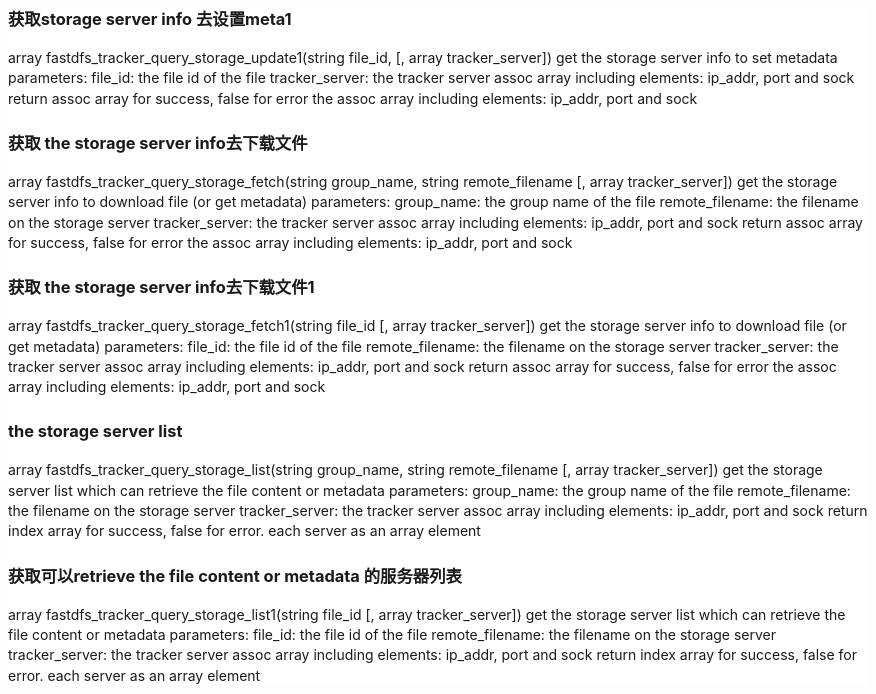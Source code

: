 ### 获取storage server info 去设置meta1
array fastdfs_tracker_query_storage_update1(string file_id, 
		[, array tracker_server])
get the storage server info to set metadata
parameters:
	file_id: the file id of the file
	tracker_server: the tracker server assoc array including elements:
                        ip_addr, port and sock
return assoc array for success, false for error
       the assoc array including elements: ip_addr, port and sock

### 获取 the storage server info去下载文件 
array fastdfs_tracker_query_storage_fetch(string group_name, 
		string remote_filename [, array tracker_server])
get the storage server info to download file (or get metadata)
parameters:
	group_name: the group name of the file
	remote_filename: the filename on the storage server
	tracker_server: the tracker server assoc array including elements:
                        ip_addr, port and sock
return assoc array for success, false for error
       the assoc array including elements: ip_addr, port and sock

### 获取 the storage server info去下载文件1
array fastdfs_tracker_query_storage_fetch1(string file_id 
		[, array tracker_server])
get the storage server info to download file (or get metadata)
parameters:
	file_id: the file id of the file
	remote_filename: the filename on the storage server
	tracker_server: the tracker server assoc array including elements:
                        ip_addr, port and sock
return assoc array for success, false for error
       the assoc array including elements: ip_addr, port and sock

### the storage server list
array fastdfs_tracker_query_storage_list(string group_name, 
		string remote_filename [, array tracker_server])
get the storage server list which can retrieve the file content or metadata
parameters:
	group_name: the group name of the file
	remote_filename: the filename on the storage server
	tracker_server: the tracker server assoc array including elements:
                        ip_addr, port and sock
return index array for success, false for error.
       each server as an array element


### 获取可以retrieve the file content or metadata 的服务器列表
array fastdfs_tracker_query_storage_list1(string file_id
		[, array tracker_server])
get the storage server list which can retrieve the file content or metadata
parameters:
	file_id: the file id of the file
	remote_filename: the filename on the storage server
	tracker_server: the tracker server assoc array including elements:
                        ip_addr, port and sock
return index array for success, false for error. 
       each server as an array element
